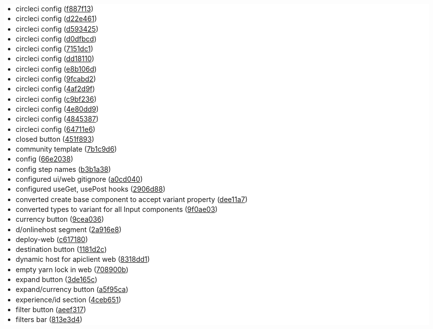 * circleci config ([f887f13](https://github.com/kokiebisu/nextbnb/commit/f887f1397ad21d115e35e9a9f7f0de868a4a6bee))
* circleci config ([d22e461](https://github.com/kokiebisu/nextbnb/commit/d22e461523477be1b2f37a7a7df71c4fab7958e9))
* circleci config ([d593425](https://github.com/kokiebisu/nextbnb/commit/d593425b0815ba74f762504fe7b2223b08a4397c))
* circleci config ([d0dfbcd](https://github.com/kokiebisu/nextbnb/commit/d0dfbcdce0ad7bfc55fbce67aa24afd6eed93ce4))
* circleci config ([7151dc1](https://github.com/kokiebisu/nextbnb/commit/7151dc119ab21f6c3728c2c08d8a1895f73201f0))
* circleci config ([dd18110](https://github.com/kokiebisu/nextbnb/commit/dd181104ee664efeefbf270f248a9a29698fb6fd))
* circleci config ([e8b106d](https://github.com/kokiebisu/nextbnb/commit/e8b106dfc73127d7f4c6b3433229817f12a4c61b))
* circleci config ([9fcabd2](https://github.com/kokiebisu/nextbnb/commit/9fcabd2912a32c0416cdeb42ffadfba395a870e3))
* circleci config ([4af2d9f](https://github.com/kokiebisu/nextbnb/commit/4af2d9f2cf7ff9fa65485bb995faa84aa97073fe))
* circleci config ([c9bf236](https://github.com/kokiebisu/nextbnb/commit/c9bf236da59c0ed2d8154047b27f6f8fe5e09465))
* circleci config ([4e80dd9](https://github.com/kokiebisu/nextbnb/commit/4e80dd94a37ae0bde8079f9772b7fbb14f915332))
* circleci config ([4845387](https://github.com/kokiebisu/nextbnb/commit/4845387cd4ee76d7d6752c2d68e6f06a5ce912e0))
* circleci config ([64711e6](https://github.com/kokiebisu/nextbnb/commit/64711e6b82986f3a810bf074836303f1780644b9))
* closed button ([451f893](https://github.com/kokiebisu/nextbnb/commit/451f893f488215c750dedea039394ec43c35488b))
* community template ([7b1c9d6](https://github.com/kokiebisu/nextbnb/commit/7b1c9d69d865c719c880c8367be29e13312e8f98))
* config ([66e2038](https://github.com/kokiebisu/nextbnb/commit/66e20382d87048518068c8fc1f93078e797d289f))
* config step names ([b3b1a38](https://github.com/kokiebisu/nextbnb/commit/b3b1a385d086019e7fd40b83d21caa9a90009232))
* configured ui/web gitignore ([a0cd040](https://github.com/kokiebisu/nextbnb/commit/a0cd040e9f77d120c5535b9e7d4c350592ec485d))
* configured useGet, usePost hooks ([2906d88](https://github.com/kokiebisu/nextbnb/commit/2906d885a6c9727b17f3f5b33394ae282321d571))
* converted create base component to accept variant property ([dee11a7](https://github.com/kokiebisu/nextbnb/commit/dee11a717e118a6e891118bf5a9f3fcd9cc79825))
* converted types to variant for all Input components ([9f0ae03](https://github.com/kokiebisu/nextbnb/commit/9f0ae036bcd54aa81ed34f474f41b891d9c197e9))
* currency button ([9cea036](https://github.com/kokiebisu/nextbnb/commit/9cea03608c9328cda5e38b352f035ba75bb54c1d))
* d/onlinehost segment ([2a916e8](https://github.com/kokiebisu/nextbnb/commit/2a916e8d84bc485823dc78aa6615393a5049a865))
* deploy-web ([c617180](https://github.com/kokiebisu/nextbnb/commit/c617180b228e18d08f82e11886929888fc0118cb))
* destination button ([1181d2c](https://github.com/kokiebisu/nextbnb/commit/1181d2c881dceacb67cc7bbdb6ba9c9585fb4087))
* dynamic host for apiclient web ([8318dd1](https://github.com/kokiebisu/nextbnb/commit/8318dd1b4a10954e4a388996784f01a7427221e5))
* empty yarn lock in web ([708900b](https://github.com/kokiebisu/nextbnb/commit/708900b3b7b9b43e0085f1949c3629a79f9f51eb))
* expand button ([3de165c](https://github.com/kokiebisu/nextbnb/commit/3de165ce481677077b2e1e6ec4d8e9a8942b6073))
* expand/currency button ([a5f95ca](https://github.com/kokiebisu/nextbnb/commit/a5f95cacc8047132b2ea838cea6b67469e61d10d))
* experience/id section ([4ceb651](https://github.com/kokiebisu/nextbnb/commit/4ceb6516d65c422835015a745b7984d46ff688c8))
* filter button ([aeef317](https://github.com/kokiebisu/nextbnb/commit/aeef317808d9245a839d4034070e3d0537e2a90a))
* filters bar ([813e3d4](https://github.com/kokiebisu/nextbnb/commit/813e3d48b2228768cc15ce7edf658044f8a6f82e))
